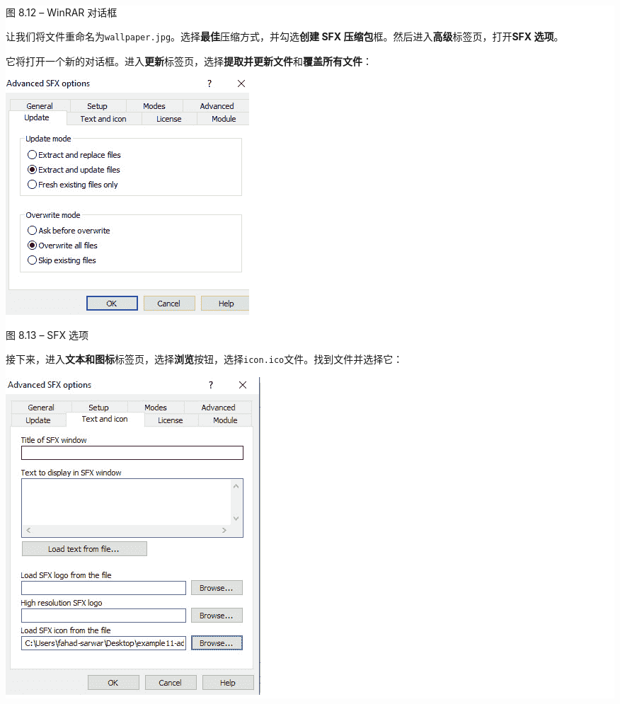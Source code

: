 图 8.12 – WinRAR 对话框

让我们将文件重命名为`wallpaper.jpg`。选择**最佳**压缩方式，并勾选**创建 SFX 压缩包**框。然后进入**高级**标签页，打开**SFX 选项**。

它将打开一个新的对话框。进入**更新**标签页，选择**提取并更新文件**和**覆盖所有文件**：

![图 8.13 – SFX 选项](img/B14788_08_13.jpg)

图 8.13 – SFX 选项

接下来，进入**文本和图标**标签页，选择**浏览**按钮，选择`icon.ico`文件。找到文件并选择它：

![图 8.14 – 选择图标](img/B14788_08_14.jpg)
